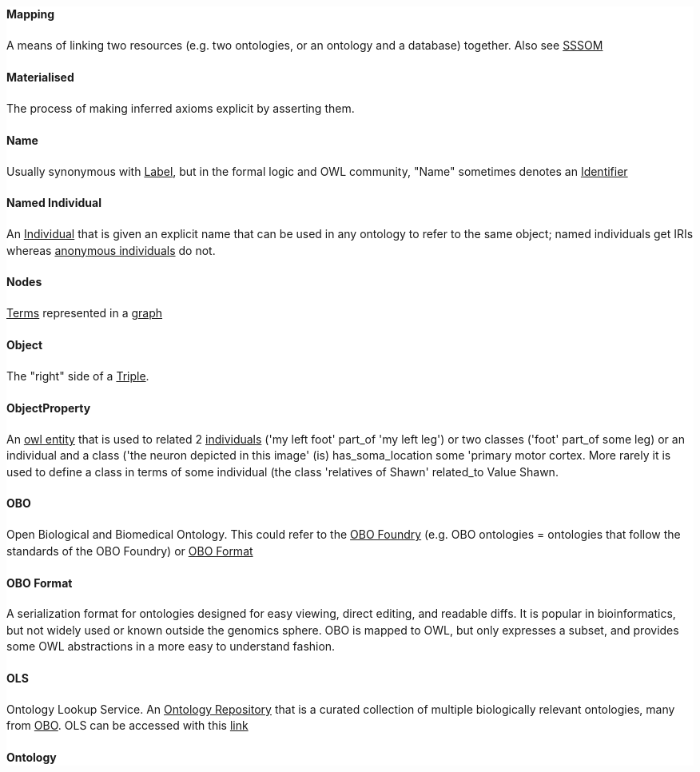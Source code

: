 #### Mapping

A means of linking two resources (e.g. two ontologies, or an ontology and a database) together. Also see [SSSOM]('SSSOM')

#### Materialised

The process of making inferred axioms explicit by asserting them.

#### Name

Usually synonymous with [Label](#Label), but in the formal logic and OWL community, "Name" sometimes denotes an [Identifier](#Identifier)

#### Named Individual

An [Individual](#Individual) that is given an explicit name that can be used in any ontology to refer to the same object; named individuals get IRIs whereas [anonymous individuals](#Anonymous-Individual) do not.

#### Nodes

[Terms](#Term) represented in a [graph](#Graph)

#### Object

The "right" side of a [Triple](#Triple).

#### ObjectProperty

An [owl entity](#OWL-Entity) that is used to related 2 [individuals](#Individual) ('my left foot' part_of 'my left leg') or two classes ('foot' part_of some leg) or an individual and a class ('the neuron depicted in this image' (is) has_soma_location some 'primary motor cortex. More rarely it is used to define a class in terms of some individual (the class 'relatives of Shawn' related_to Value Shawn.

#### OBO

Open Biological and Biomedical Ontology. This could refer to the [OBO Foundry](https://obofoundry.org/) (e.g. OBO ontologies = ontologies that follow the standards of the OBO Foundry) or [OBO Format](#OBO-Format)

#### OBO Format

A serialization format for ontologies designed for easy viewing, direct editing, and readable diffs. It is popular in bioinformatics, but not widely used or known outside the genomics sphere. OBO is mapped to OWL, but only expresses a subset, and provides some OWL abstractions in a more easy to understand fashion.

#### OLS

Ontology Lookup Service. An [Ontology Repository](#Ontology-Repository) that is a curated collection of multiple biologically relevant ontologies, many from [OBO](#OBO). OLS can be accessed with this [link](https://www.ebi.ac.uk/ols/index)

#### Ontology
